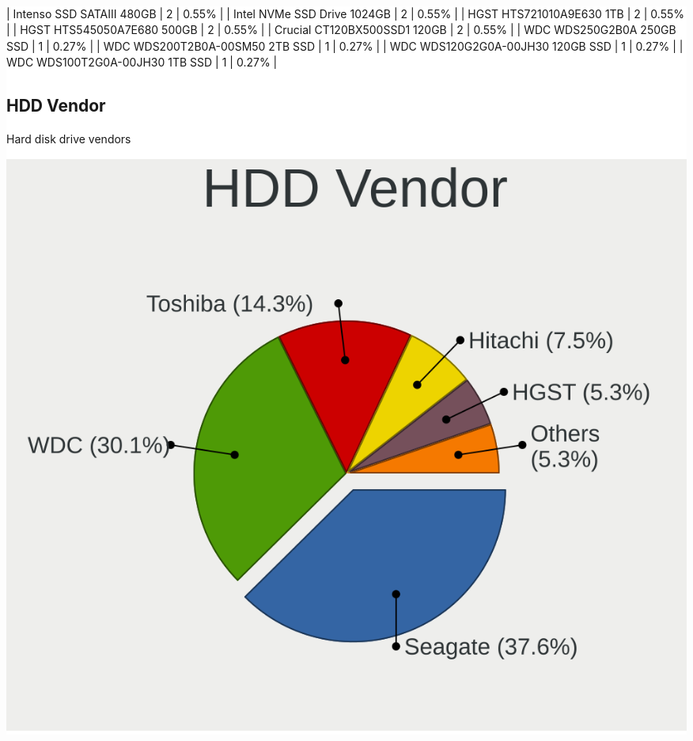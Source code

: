 | Intenso SSD SATAIII 480GB           | 2         | 0.55%   |
| Intel NVMe SSD Drive 1024GB         | 2         | 0.55%   |
| HGST HTS721010A9E630 1TB            | 2         | 0.55%   |
| HGST HTS545050A7E680 500GB          | 2         | 0.55%   |
| Crucial CT120BX500SSD1 120GB        | 2         | 0.55%   |
| WDC WDS250G2B0A 250GB SSD           | 1         | 0.27%   |
| WDC WDS200T2B0A-00SM50 2TB SSD      | 1         | 0.27%   |
| WDC WDS120G2G0A-00JH30 120GB SSD    | 1         | 0.27%   |
| WDC WDS100T2G0A-00JH30 1TB SSD      | 1         | 0.27%   |

HDD Vendor
----------

Hard disk drive vendors

![HDD Vendor](./All/images/pie_chart/drive_hdd_vendor.svg)
